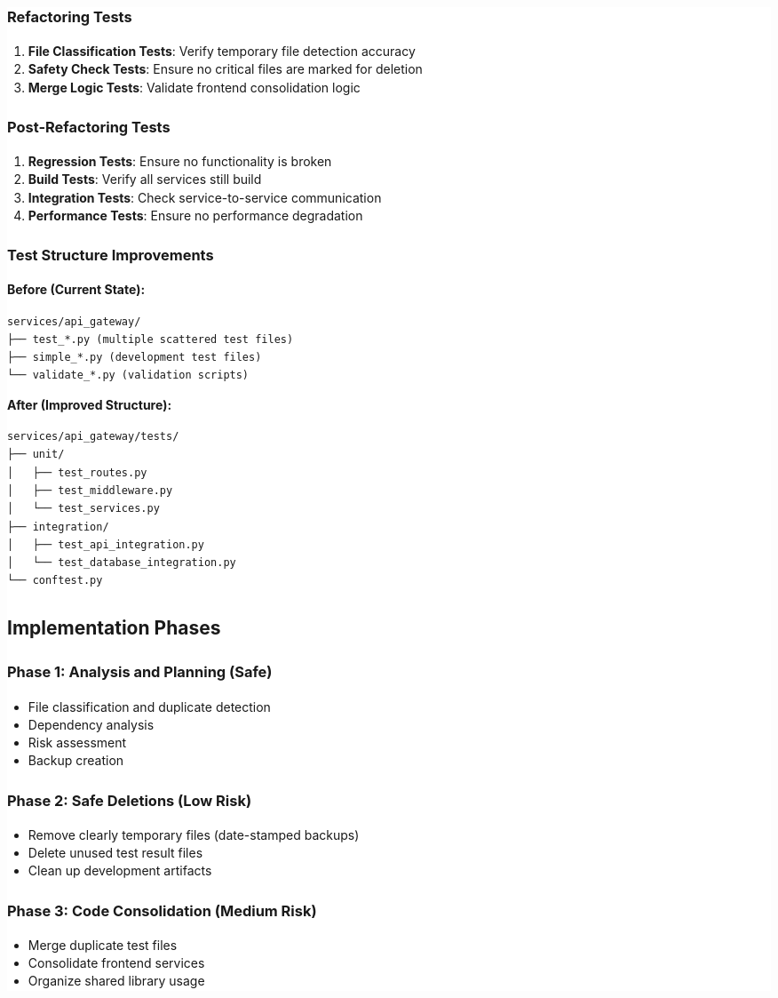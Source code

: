 ### Refactoring Tests

1. **File Classification Tests**: Verify temporary file detection accuracy
2. **Safety Check Tests**: Ensure no critical files are marked for deletion
3. **Merge Logic Tests**: Validate frontend consolidation logic

### Post-Refactoring Tests

1. **Regression Tests**: Ensure no functionality is broken
2. **Build Tests**: Verify all services still build
3. **Integration Tests**: Check service-to-service communication
4. **Performance Tests**: Ensure no performance degradation

### Test Structure Improvements

**Before (Current State):**
```
services/api_gateway/
├── test_*.py (multiple scattered test files)
├── simple_*.py (development test files)
└── validate_*.py (validation scripts)
```

**After (Improved Structure):**
```
services/api_gateway/tests/
├── unit/
│   ├── test_routes.py
│   ├── test_middleware.py
│   └── test_services.py
├── integration/
│   ├── test_api_integration.py
│   └── test_database_integration.py
└── conftest.py
```

## Implementation Phases

### Phase 1: Analysis and Planning (Safe)
- File classification and duplicate detection
- Dependency analysis
- Risk assessment
- Backup creation

### Phase 2: Safe Deletions (Low Risk)
- Remove clearly temporary files (date-stamped backups)
- Delete unused test result files
- Clean up development artifacts

### Phase 3: Code Consolidation (Medium Risk)
- Merge duplicate test files
- Consolidate frontend services
- Organize shared library usage

